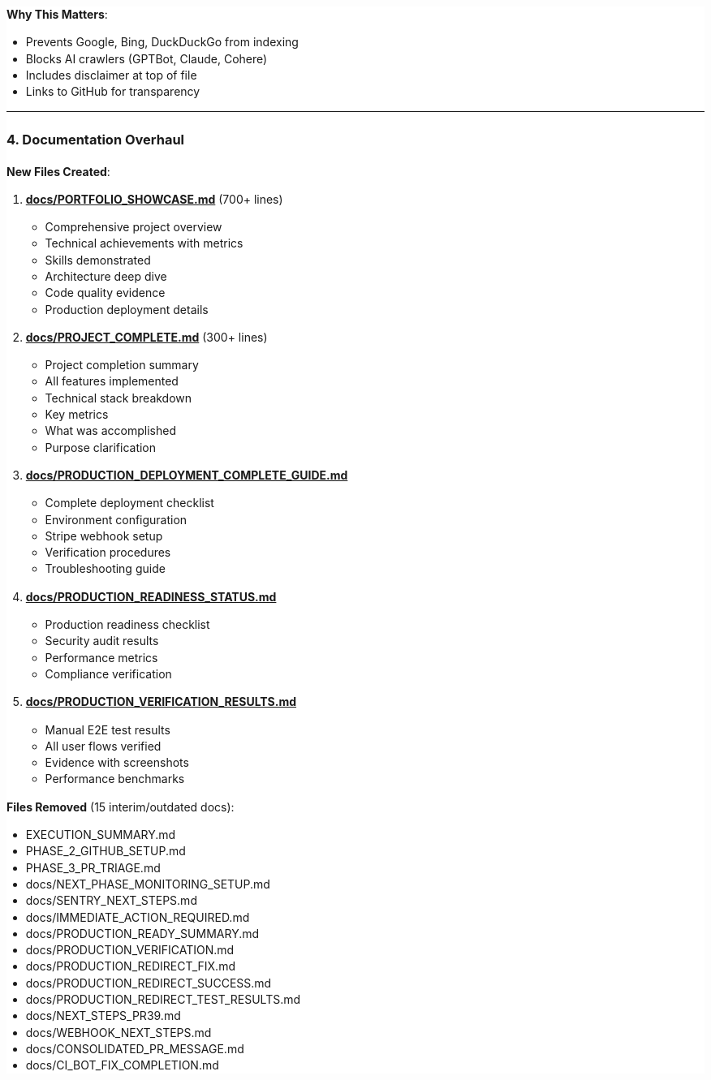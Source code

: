 **Why This Matters**:
- Prevents Google, Bing, DuckDuckGo from indexing
- Blocks AI crawlers (GPTBot, Claude, Cohere)
- Includes disclaimer at top of file
- Links to GitHub for transparency

---

### 4. Documentation Overhaul

**New Files Created**:

1. **[docs/PORTFOLIO_SHOWCASE.md](./PORTFOLIO_SHOWCASE.md)** (700+ lines)
   - Comprehensive project overview
   - Technical achievements with metrics
   - Skills demonstrated
   - Architecture deep dive
   - Code quality evidence
   - Production deployment details

2. **[docs/PROJECT_COMPLETE.md](./PROJECT_COMPLETE.md)** (300+ lines)
   - Project completion summary
   - All features implemented
   - Technical stack breakdown
   - Key metrics
   - What was accomplished
   - Purpose clarification

3. **[docs/PRODUCTION_DEPLOYMENT_COMPLETE_GUIDE.md](./PRODUCTION_DEPLOYMENT_COMPLETE_GUIDE.md)**
   - Complete deployment checklist
   - Environment configuration
   - Stripe webhook setup
   - Verification procedures
   - Troubleshooting guide

4. **[docs/PRODUCTION_READINESS_STATUS.md](./PRODUCTION_READINESS_STATUS.md)**
   - Production readiness checklist
   - Security audit results
   - Performance metrics
   - Compliance verification

5. **[docs/PRODUCTION_VERIFICATION_RESULTS.md](./PRODUCTION_VERIFICATION_RESULTS.md)**
   - Manual E2E test results
   - All user flows verified
   - Evidence with screenshots
   - Performance benchmarks

**Files Removed** (15 interim/outdated docs):
- EXECUTION_SUMMARY.md
- PHASE_2_GITHUB_SETUP.md
- PHASE_3_PR_TRIAGE.md
- docs/NEXT_PHASE_MONITORING_SETUP.md
- docs/SENTRY_NEXT_STEPS.md
- docs/IMMEDIATE_ACTION_REQUIRED.md
- docs/PRODUCTION_READY_SUMMARY.md
- docs/PRODUCTION_VERIFICATION.md
- docs/PRODUCTION_REDIRECT_FIX.md
- docs/PRODUCTION_REDIRECT_SUCCESS.md
- docs/PRODUCTION_REDIRECT_TEST_RESULTS.md
- docs/NEXT_STEPS_PR39.md
- docs/WEBHOOK_NEXT_STEPS.md
- docs/CONSOLIDATED_PR_MESSAGE.md
- docs/CI_BOT_FIX_COMPLETION.md
